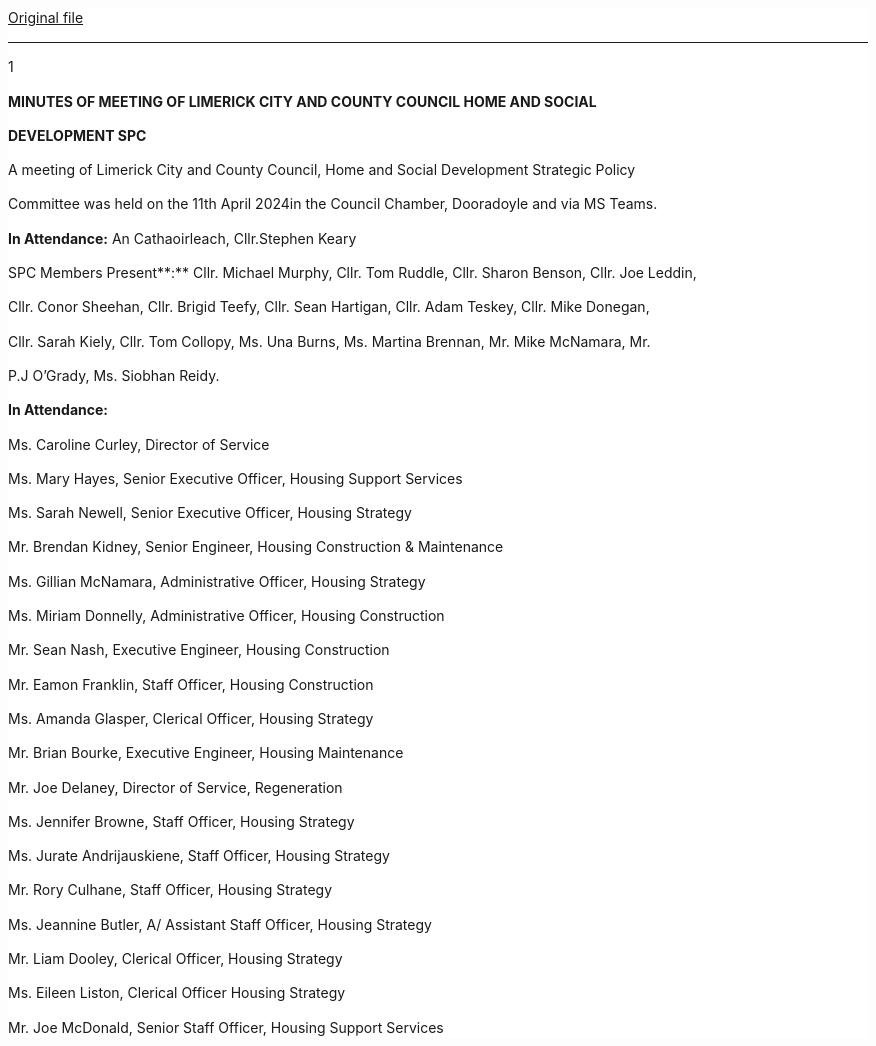 [Original file](https://www.limerick.ie/sites/default/files/media/documents/2024-05/minutes-meeting-of-the-home-and-social-strategic-policy-committee-11th-april-2024.pdf)

---
1

**MINUTES OF MEETING OF LIMERICK CITY AND COUNTY COUNCIL HOME AND SOCIAL**

**DEVELOPMENT SPC**

A meeting of Limerick City and County Council, Home and Social Development Strategic Policy

Committee was held on the 11th April 2024in the Council Chamber, Dooradoyle and via MS Teams.

**In Attendance:** An Cathaoirleach, Cllr.Stephen Keary

SPC Members Present**:** Cllr. Michael Murphy, Cllr. Tom Ruddle, Cllr. Sharon Benson, Cllr. Joe Leddin,

Cllr. Conor Sheehan, Cllr. Brigid Teefy, Cllr. Sean Hartigan, Cllr. Adam Teskey, Cllr. Mike Donegan,

Cllr. Sarah Kiely, Cllr. Tom Collopy, Ms. Una Burns, Ms. Martina Brennan, Mr. Mike McNamara, Mr.

P.J O’Grady, Ms. Siobhan Reidy.

**In Attendance:**

Ms. Caroline Curley, Director of Service

Ms. Mary Hayes, Senior Executive Officer, Housing Support Services

Ms. Sarah Newell, Senior Executive Officer, Housing Strategy

Mr. Brendan Kidney, Senior Engineer, Housing Construction & Maintenance

Ms. Gillian McNamara, Administrative Officer, Housing Strategy

Ms. Miriam Donnelly, Administrative Officer, Housing Construction

Mr. Sean Nash, Executive Engineer, Housing Construction

Mr. Eamon Franklin, Staff Officer, Housing Construction

Ms. Amanda Glasper, Clerical Officer, Housing Strategy

Mr. Brian Bourke, Executive Engineer, Housing Maintenance

Mr. Joe Delaney, Director of Service, Regeneration

Ms. Jennifer Browne, Staff Officer, Housing Strategy

Ms. Jurate Andrijauskiene, Staff Officer, Housing Strategy

Mr. Rory Culhane, Staff Officer, Housing Strategy

Ms. Jeannine Butler, A/ Assistant Staff Officer, Housing Strategy

Mr. Liam Dooley, Clerical Officer, Housing Strategy

Ms. Eileen Liston, Clerical Officer Housing Strategy

Mr. Joe McDonald, Senior Staff Officer, Housing Support Services
